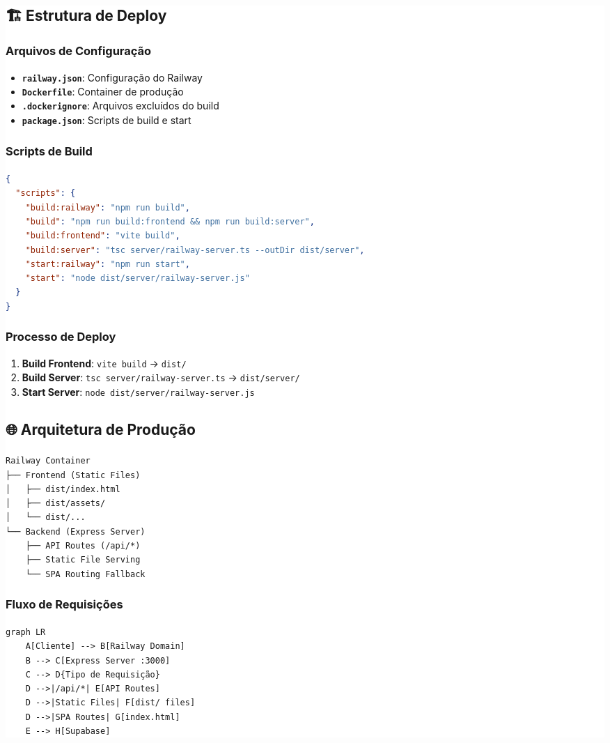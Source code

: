 ## 🏗️ Estrutura de Deploy

### Arquivos de Configuração

- **`railway.json`**: Configuração do Railway
- **`Dockerfile`**: Container de produção
- **`.dockerignore`**: Arquivos excluídos do build
- **`package.json`**: Scripts de build e start

### Scripts de Build

```json
{
  "scripts": {
    "build:railway": "npm run build",
    "build": "npm run build:frontend && npm run build:server",
    "build:frontend": "vite build",
    "build:server": "tsc server/railway-server.ts --outDir dist/server",
    "start:railway": "npm run start",
    "start": "node dist/server/railway-server.js"
  }
}
```

### Processo de Deploy

1. **Build Frontend**: `vite build` → `dist/`
2. **Build Server**: `tsc server/railway-server.ts` → `dist/server/`
3. **Start Server**: `node dist/server/railway-server.js`

## 🌐 Arquitetura de Produção

```
Railway Container
├── Frontend (Static Files)
│   ├── dist/index.html
│   ├── dist/assets/
│   └── dist/...
└── Backend (Express Server)
    ├── API Routes (/api/*)
    ├── Static File Serving
    └── SPA Routing Fallback
```

### Fluxo de Requisições

```mermaid
graph LR
    A[Cliente] --> B[Railway Domain]
    B --> C[Express Server :3000]
    C --> D{Tipo de Requisição}
    D -->|/api/*| E[API Routes]
    D -->|Static Files| F[dist/ files]
    D -->|SPA Routes| G[index.html]
    E --> H[Supabase]
```
